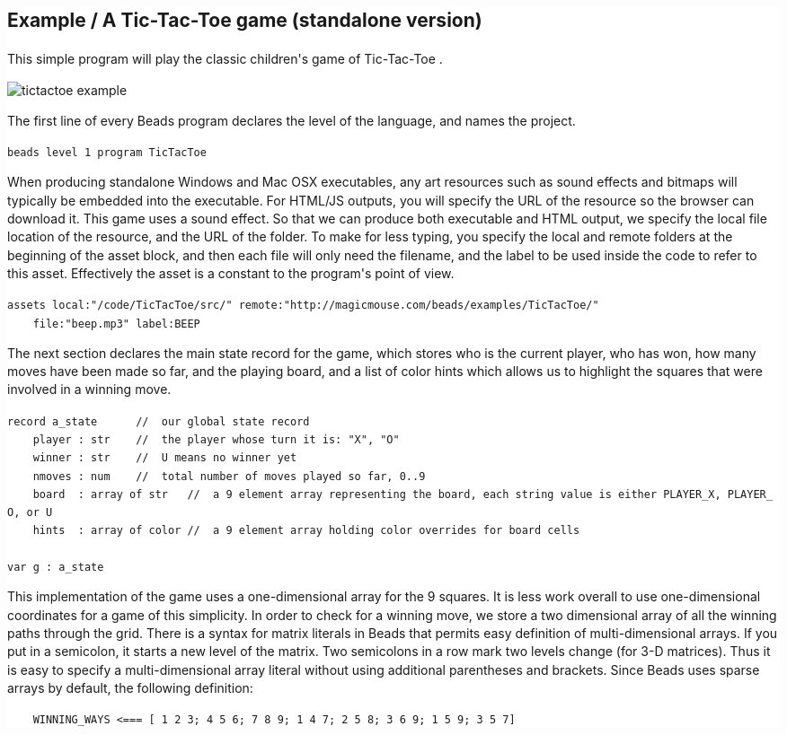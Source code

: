 ## Example / A Tic-Tac-Toe game (standalone version)

This simple program will play the classic children's game of Tic-Tac-Toe .

![tictactoe example](http://beadslang.com/examples/TicTacToe/tictactoe.gif)

The first line of every Beads program declares the level of the language, and names the project.

```
beads level 1 program TicTacToe
```

When producing standalone Windows and Mac OSX executables, any art resources such as sound effects and bitmaps will typically be embedded into the executable. For HTML/JS outputs, you will specify the URL of the resource so the browser can download it.  This game uses a sound effect. So that we can produce both executable and HTML output, we specify the local file location of the resource, and the URL of the folder. To make for less typing, you specify the local and remote folders at the beginning of the asset block, and then each file will only need the filename, and the label to be used inside the code to refer to this asset. Effectively the asset is a constant to the program's point of view.

```
assets local:"/code/TicTacToe/src/" remote:"http://magicmouse.com/beads/examples/TicTacToe/"
	file:"beep.mp3" label:BEEP
```

The next section declares the main state record for the game, which stores who is the current player, who has won, how many moves have been made so far, and the playing board, and a list of color hints which allows us to highlight the squares that were involved in a winning move.   

```
record a_state      //  our global state record
	player : str	//  the player whose turn it is: "X", "O"
	winner : str	//  U means no winner yet
	nmoves : num	//  total number of moves played so far, 0..9
	board  : array of str	//  a 9 element array representing the board, each string value is either PLAYER_X, PLAYER_O, or U
	hints  : array of color	//  a 9 element array holding color overrides for board cells

var g : a_state

```

This implementation of the game uses a one-dimensional array for the 9 squares. It is less work overall to use one-dimensional coordinates for a game of this simplicity. In order to check for a winning move, we store a two dimensional array of all the winning paths through the grid. There is a syntax for matrix literals in Beads that permits easy definition of multi-dimensional arrays. If you put in a semicolon, it starts a new level of the matrix. Two semicolons in a row mark two levels change (for 3-D matrices). Thus it is easy to specify a multi-dimensional array literal without using additional parentheses and brackets. Since Beads uses sparse arrays by default, the following definition:

```
	WINNING_WAYS <=== [ 1 2 3; 4 5 6; 7 8 9; 1 4 7; 2 5 8; 3 6 9; 1 5 9; 3 5 7]

```
